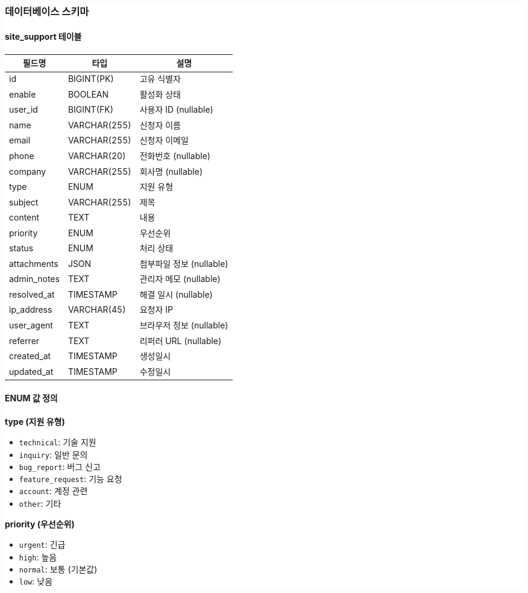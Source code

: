 ### 데이터베이스 스키마

#### site_support 테이블

| 필드명 | 타입 | 설명 |
|--------|------|------|
| id | BIGINT(PK) | 고유 식별자 |
| enable | BOOLEAN | 활성화 상태 |
| user_id | BIGINT(FK) | 사용자 ID (nullable) |
| name | VARCHAR(255) | 신청자 이름 |
| email | VARCHAR(255) | 신청자 이메일 |
| phone | VARCHAR(20) | 전화번호 (nullable) |
| company | VARCHAR(255) | 회사명 (nullable) |
| type | ENUM | 지원 유형 |
| subject | VARCHAR(255) | 제목 |
| content | TEXT | 내용 |
| priority | ENUM | 우선순위 |
| status | ENUM | 처리 상태 |
| attachments | JSON | 첨부파일 정보 (nullable) |
| admin_notes | TEXT | 관리자 메모 (nullable) |
| resolved_at | TIMESTAMP | 해결 일시 (nullable) |
| ip_address | VARCHAR(45) | 요청자 IP |
| user_agent | TEXT | 브라우저 정보 (nullable) |
| referrer | TEXT | 리퍼러 URL (nullable) |
| created_at | TIMESTAMP | 생성일시 |
| updated_at | TIMESTAMP | 수정일시 |

#### ENUM 값 정의

**type (지원 유형)**
- `technical`: 기술 지원
- `inquiry`: 일반 문의
- `bug_report`: 버그 신고
- `feature_request`: 기능 요청
- `account`: 계정 관련
- `other`: 기타

**priority (우선순위)**
- `urgent`: 긴급
- `high`: 높음
- `normal`: 보통 (기본값)
- `low`: 낮음
